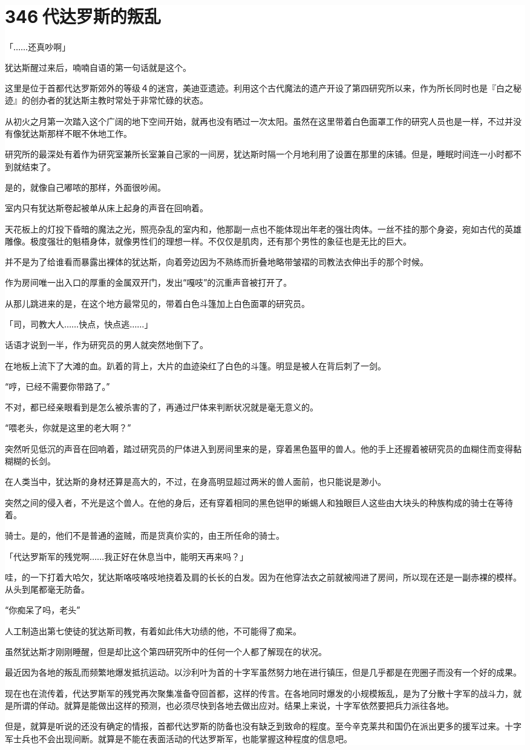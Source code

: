 # 346 代达罗斯的叛乱

「……还真吵啊」

犹达斯醒过来后，喃喃自语的第一句话就是这个。

这里是位于首都代达罗斯郊外的等级４的迷宫，美迪亚遗迹。利用这个古代魔法的遗产开设了第四研究所以来，作为所长同时也是『白之秘迹』的创办者的犹达斯主教时常处于非常忙碌的状态。

从初火之月第一次踏入这个广阔的地下空间开始，就再也没有晒过一次太阳。虽然在这里带着白色面罩工作的研究人员也是一样，不过并没有像犹达斯那样不眠不休地工作。

研究所的最深处有着作为研究室兼所长室兼自己家的一间房，犹达斯时隔一个月地利用了设置在那里的床铺。但是，睡眠时间连一小时都不到就结束了。

是的，就像自己嘟哝的那样，外面很吵闹。

室内只有犹达斯卷起被单从床上起身的声音在回响着。

天花板上的灯投下昏暗的魔法之光，照亮杂乱的室内和，他那副一点也不能体现出年老的强壮肉体。一丝不挂的那个身姿，宛如古代的英雄雕像。极度强壮的魁梧身体，就像男性们的理想一样。不仅仅是肌肉，还有那个男性的象征也是无比的巨大。

并不是为了给谁看而暴露出裸体的犹达斯，向着旁边因为不熟练而折叠地略带皱褶的司教法衣伸出手的那个时候。

作为房间唯一出入口的厚重的金属双开门，发出“嘎吱”的沉重声音被打开了。

从那儿跳进来的是，在这个地方最常见的，带着白色斗篷加上白色面罩的研究员。

「司，司教大人……快点，快点逃……」

话语才说到一半，作为研究员的男人就突然地倒下了。

在地板上流下了大滩的血。趴着的背上，大片的血迹染红了白色的斗篷。明显是被人在背后刺了一剑。

“哼，已经不需要你带路了。”

不对，都已经亲眼看到是怎么被杀害的了，再通过尸体来判断状况就是毫无意义的。

“喂老头，你就是这里的老大啊？”

突然听见低沉的声音在回响着，踏过研究员的尸体进入到房间里来的是，穿着黑色盔甲的兽人。他的手上还握着被研究员的血糊住而变得黏糊糊的长剑。

在人类当中，犹达斯的身材还算是高大的，不过，在身高明显超过两米的兽人面前，也只能说是渺小。

突然之间的侵入者，不光是这个兽人。在他的身后，还有穿着相同的黑色铠甲的蜥蜴人和独眼巨人这些由大块头的种族构成的骑士在等待着。

骑士。是的，他们不是普通的盗贼，而是货真价实的，由王所任命的骑士。

「代达罗斯军的残党啊……我正好在休息当中，能明天再来吗？」

哇，的一下打着大哈欠，犹达斯咯吱咯吱地挠着及肩的长长的白发。因为在他穿法衣之前就被闯进了房间，所以现在还是一副赤裸的模样。从头到尾都毫无防备。

“你痴呆了吗，老头”

人工制造出第七使徒的犹达斯司教，有着如此伟大功绩的他，不可能得了痴呆。

虽然犹达斯才刚刚睡醒，但是却比这个第四研究所中的任何一个人都了解现在的状况。

最近因为各地的叛乱而频繁地爆发抵抗运动。以沙利叶为首的十字军虽然努力地在进行镇压，但是几乎都是在兜圈子而没有一个好的成果。

现在也在流传着，代达罗斯军的残党再次聚集准备夺回首都，这样的传言。在各地同时爆发的小规模叛乱，是为了分散十字军的战斗力，就是所谓的佯动。就算是能做出这样的预测，也必须尽快到各地去做出应对。结果上来说，十字军依然要把兵力派往各地。

但是，就算是听说的还没有确定的情报，首都代达罗斯的防备也没有缺乏到致命的程度。至今辛克莱共和国仍在派出更多的援军过来。十字军士兵也不会出现间断。就算是不能在表面活动的代达罗斯军，也能掌握这种程度的信息吧。
